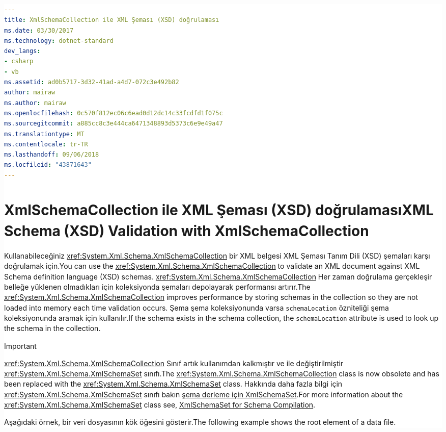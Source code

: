 ```yaml
---
title: XmlSchemaCollection ile XML Şeması (XSD) doğrulaması
ms.date: 03/30/2017
ms.technology: dotnet-standard
dev_langs:
- csharp
- vb
ms.assetid: ad0b5717-3d32-41ad-a4d7-072c3e492b82
author: mairaw
ms.author: mairaw
ms.openlocfilehash: 0c570f812ec06c6ead0d12dc14c33fcdfd1f075c
ms.sourcegitcommit: a885cc8c3e444ca6471348893d5373c6e9e49a47
ms.translationtype: MT
ms.contentlocale: tr-TR
ms.lasthandoff: 09/06/2018
ms.locfileid: "43871643"
---
```

# <a name="xml-schema-xsd-validation-with-xmlschemacollection"></a><span data-ttu-id="7f905-102">XmlSchemaCollection ile XML Şeması (XSD) doğrulaması</span><span class="sxs-lookup"><span data-stu-id="7f905-102">XML Schema (XSD) Validation with XmlSchemaCollection</span></span>
<span data-ttu-id="7f905-103">Kullanabileceğiniz <xref:System.Xml.Schema.XmlSchemaCollection> bir XML belgesi XML Şeması Tanım Dili (XSD) şemaları karşı doğrulamak için.</span><span class="sxs-lookup"><span data-stu-id="7f905-103">You can use the <xref:System.Xml.Schema.XmlSchemaCollection> to validate an XML document against XML Schema definition language (XSD) schemas.</span></span> <span data-ttu-id="7f905-104"><xref:System.Xml.Schema.XmlSchemaCollection> Her zaman doğrulama gerçekleşir belleğe yüklenen olmadıkları için koleksiyonda şemaları depolayarak performansı artırır.</span><span class="sxs-lookup"><span data-stu-id="7f905-104">The <xref:System.Xml.Schema.XmlSchemaCollection> improves performance by storing schemas in the collection so they are not loaded into memory each time validation occurs.</span></span> <span data-ttu-id="7f905-105">Şema şema koleksiyonunda varsa `schemaLocation` özniteliği şema koleksiyonunda aramak için kullanılır.</span><span class="sxs-lookup"><span data-stu-id="7f905-105">If the schema exists in the schema collection, the `schemaLocation` attribute is used to look up the schema in the collection.</span></span>  
  
> [!IMPORTANT]
>  <span data-ttu-id="7f905-106"><xref:System.Xml.Schema.XmlSchemaCollection> Sınıf artık kullanımdan kalkmıştır ve ile değiştirilmiştir <xref:System.Xml.Schema.XmlSchemaSet> sınıfı.</span><span class="sxs-lookup"><span data-stu-id="7f905-106">The <xref:System.Xml.Schema.XmlSchemaCollection> class is now obsolete and has been replaced with the <xref:System.Xml.Schema.XmlSchemaSet> class.</span></span> <span data-ttu-id="7f905-107">Hakkında daha fazla bilgi için <xref:System.Xml.Schema.XmlSchemaSet> sınıfı bakın [şema derleme için XmlSchemaSet](../../../../docs/standard/data/xml/xmlschemaset-for-schema-compilation.md).</span><span class="sxs-lookup"><span data-stu-id="7f905-107">For more information about the <xref:System.Xml.Schema.XmlSchemaSet> class see, [XmlSchemaSet for Schema Compilation](../../../../docs/standard/data/xml/xmlschemaset-for-schema-compilation.md).</span></span>  
  
 <span data-ttu-id="7f905-108">Aşağıdaki örnek, bir veri dosyasının kök öğesini gösterir.</span><span class="sxs-lookup"><span data-stu-id="7f905-108">The following example shows the root element of a data file.</span></span>  
  